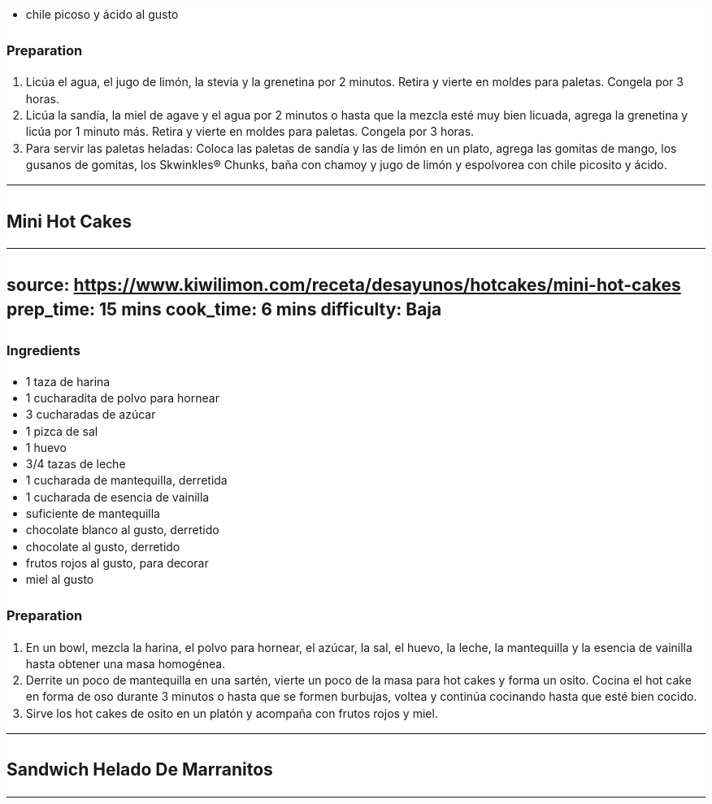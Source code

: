 - chile picoso y ácido al gusto

### Preparation

1. Licúa el agua, el jugo de limón, la stevia y la grenetina por 2 minutos. Retira y vierte en moldes para paletas. Congela por 3 horas.
2. Licúa la sandía, la miel de agave y el agua por 2 minutos o hasta que la mezcla esté muy bien licuada, agrega la grenetina y licúa por 1 minuto más. Retira y vierte en moldes para paletas. Congela por 3 horas.
3. Para servir las paletas heladas: Coloca las paletas de sandía y las de limón en un plato, agrega las gomitas de mango, los gusanos de gomitas, los Skwinkles® Chunks, baña con chamoy y jugo de limón y espolvorea con chile picosito y ácido.

---

## Mini Hot Cakes

---
source: https://www.kiwilimon.com/receta/desayunos/hotcakes/mini-hot-cakes
prep_time: 15 mins
cook_time: 6 mins
difficulty: Baja
---

### Ingredients

- 1 taza de harina
- 1 cucharadita de polvo para hornear
- 3 cucharadas de azúcar
- 1 pizca de sal
- 1 huevo
- 3/4 tazas de leche
- 1 cucharada de mantequilla, derretida
- 1 cucharada de esencia de vainilla
- suficiente de mantequilla
- chocolate blanco al gusto, derretido
- chocolate al gusto, derretido
- frutos rojos al gusto, para decorar
- miel al gusto

### Preparation

1. En un bowl, mezcla la harina, el polvo para hornear, el azúcar, la sal, el huevo, la leche, la mantequilla y la esencia de vainilla hasta obtener una masa homogénea.
2. Derrite un poco de mantequilla en una sartén, vierte un poco de la masa para hot cakes y forma un osito. Cocina el hot cake en forma de oso durante 3 minutos o hasta que se formen burbujas, voltea y continúa cocinando hasta que esté bien cocido.
3. Sirve los hot cakes de osito en un platón y acompaña con frutos rojos y miel.

---

## Sandwich Helado De Marranitos

---